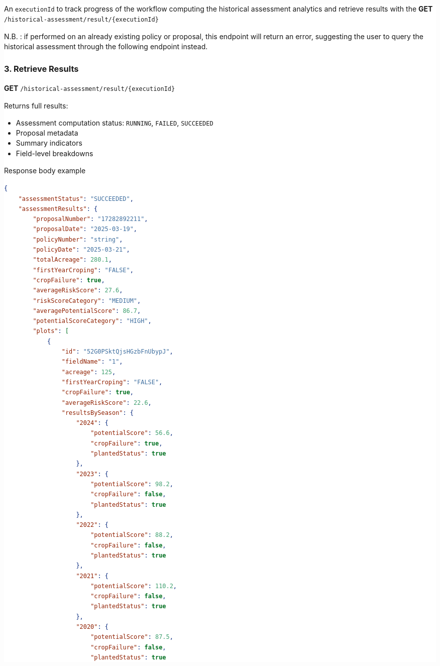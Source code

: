 An `executionId` to track progress of the workflow computing the historical assessment analytics and retrieve results with the **GET** `/historical-assessment/result/{executionId}`

N.B. : if performed on an already existing policy or proposal, this endpoint will return an error, suggesting the user to query the historical assessment through the following endpoint instead.

### 3. Retrieve Results

**GET** `/historical-assessment/result/{executionId}`

Returns full results:
- Assessment computation status: `RUNNING`, `FAILED`, `SUCCEEDED`
- Proposal metadata
- Summary indicators
- Field-level breakdowns

Response body example
```json
{
    "assessmentStatus": "SUCCEEDED",
    "assessmentResults": {
        "proposalNumber": "17282892211",
        "proposalDate": "2025-03-19",
        "policyNumber": "string",
        "policyDate": "2025-03-21",
        "totalAcreage": 280.1,
        "firstYearCroping": "FALSE",
        "cropFailure": true,
        "averageRiskScore": 27.6,
        "riskScoreCategory": "MEDIUM",
        "averagePotentialScore": 86.7,
        "potentialScoreCategory": "HIGH",
        "plots": [
            {
                "id": "52G0PSktQjsHGzbFnUbypJ",
                "fieldName": "1",
                "acreage": 125,
                "firstYearCroping": "FALSE",
                "cropFailure": true,
                "averageRiskScore": 22.6,
                "resultsBySeason": {
                    "2024": {
                        "potentialScore": 56.6,
                        "cropFailure": true,
                        "plantedStatus": true
                    },
                    "2023": {
                        "potentialScore": 98.2,
                        "cropFailure": false,
                        "plantedStatus": true
                    },
                    "2022": {
                        "potentialScore": 88.2,
                        "cropFailure": false,
                        "plantedStatus": true
                    },
                    "2021": {
                        "potentialScore": 110.2,
                        "cropFailure": false,
                        "plantedStatus": true
                    },
                    "2020": {
                        "potentialScore": 87.5,
                        "cropFailure": false,
                        "plantedStatus": true
```